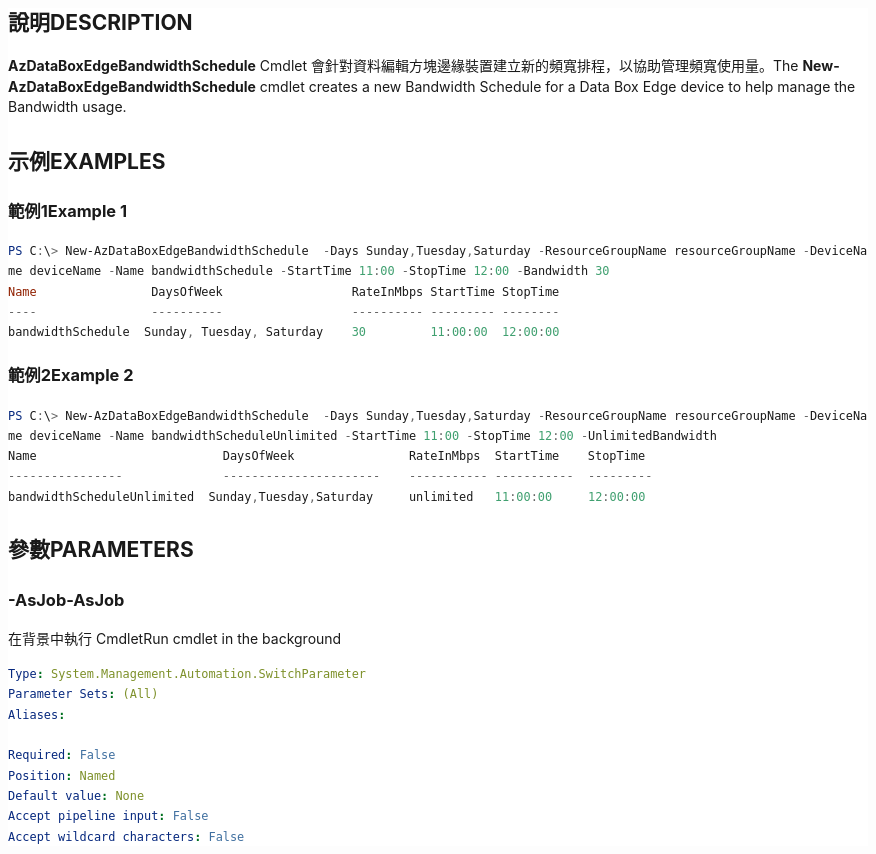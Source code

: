 ## <span data-ttu-id="dd6b6-107">說明</span><span class="sxs-lookup"><span data-stu-id="dd6b6-107">DESCRIPTION</span></span>
<span data-ttu-id="dd6b6-108">**AzDataBoxEdgeBandwidthSchedule** Cmdlet 會針對資料編輯方塊邊緣裝置建立新的頻寬排程，以協助管理頻寬使用量。</span><span class="sxs-lookup"><span data-stu-id="dd6b6-108">The **New-AzDataBoxEdgeBandwidthSchedule** cmdlet creates a new Bandwidth Schedule for a Data Box Edge device to help manage the Bandwidth usage.</span></span>

## <span data-ttu-id="dd6b6-109">示例</span><span class="sxs-lookup"><span data-stu-id="dd6b6-109">EXAMPLES</span></span>

### <span data-ttu-id="dd6b6-110">範例1</span><span class="sxs-lookup"><span data-stu-id="dd6b6-110">Example 1</span></span>
```powershell
PS C:\> New-AzDataBoxEdgeBandwidthSchedule  -Days Sunday,Tuesday,Saturday -ResourceGroupName resourceGroupName -DeviceName deviceName -Name bandwidthSchedule -StartTime 11:00 -StopTime 12:00 -Bandwidth 30
Name                DaysOfWeek                  RateInMbps StartTime StopTime
----                ----------                  ---------- --------- --------
bandwidthSchedule  Sunday, Tuesday, Saturday    30         11:00:00  12:00:00
```

### <span data-ttu-id="dd6b6-111">範例2</span><span class="sxs-lookup"><span data-stu-id="dd6b6-111">Example 2</span></span>
```powershell
PS C:\> New-AzDataBoxEdgeBandwidthSchedule  -Days Sunday,Tuesday,Saturday -ResourceGroupName resourceGroupName -DeviceName deviceName -Name bandwidthScheduleUnlimited -StartTime 11:00 -StopTime 12:00 -UnlimitedBandwidth
Name                          DaysOfWeek                RateInMbps  StartTime    StopTime
----------------              ----------------------    ----------- -----------  ---------
bandwidthScheduleUnlimited  Sunday,Tuesday,Saturday     unlimited   11:00:00     12:00:00
```

## <span data-ttu-id="dd6b6-112">參數</span><span class="sxs-lookup"><span data-stu-id="dd6b6-112">PARAMETERS</span></span>

### <span data-ttu-id="dd6b6-113">-AsJob</span><span class="sxs-lookup"><span data-stu-id="dd6b6-113">-AsJob</span></span>
<span data-ttu-id="dd6b6-114">在背景中執行 Cmdlet</span><span class="sxs-lookup"><span data-stu-id="dd6b6-114">Run cmdlet in the background</span></span>

```yaml
Type: System.Management.Automation.SwitchParameter
Parameter Sets: (All)
Aliases:

Required: False
Position: Named
Default value: None
Accept pipeline input: False
Accept wildcard characters: False
```
